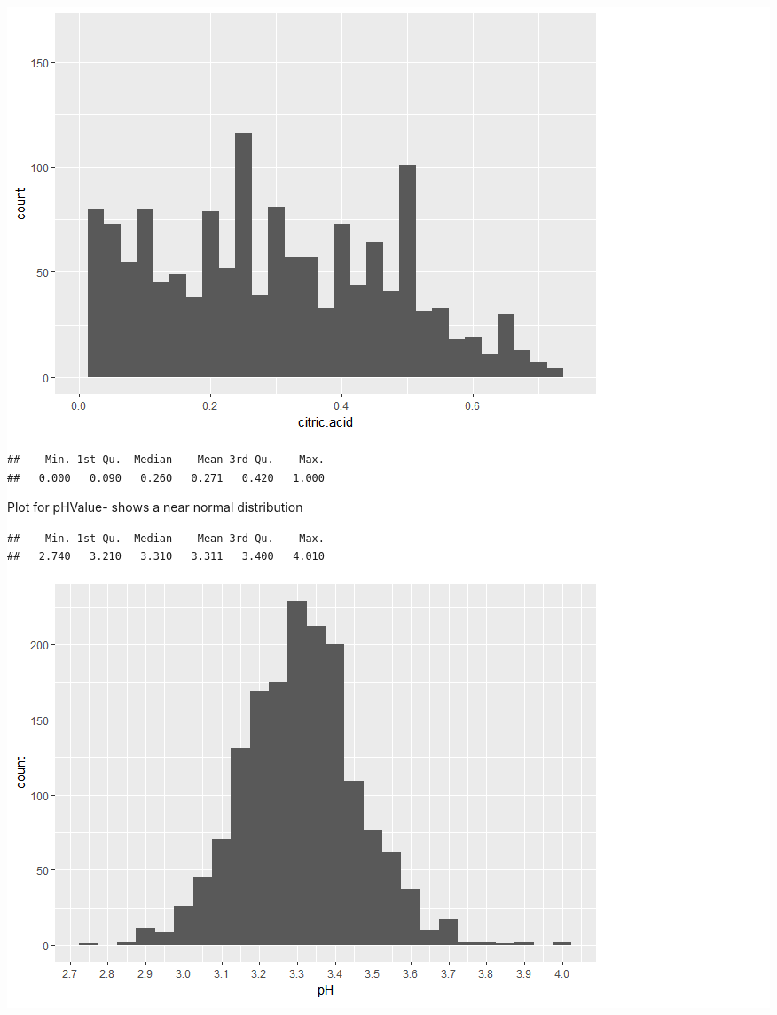 ![](RedWine_files/figure-html/UNI_PREDICTOR-1.png)

```
##    Min. 1st Qu.  Median    Mean 3rd Qu.    Max. 
##   0.000   0.090   0.260   0.271   0.420   1.000
```
Plot for pHValue- shows a  near normal distribution


```
##    Min. 1st Qu.  Median    Mean 3rd Qu.    Max. 
##   2.740   3.210   3.310   3.311   3.400   4.010
```

![](RedWine_files/figure-html/pH-1.png)
